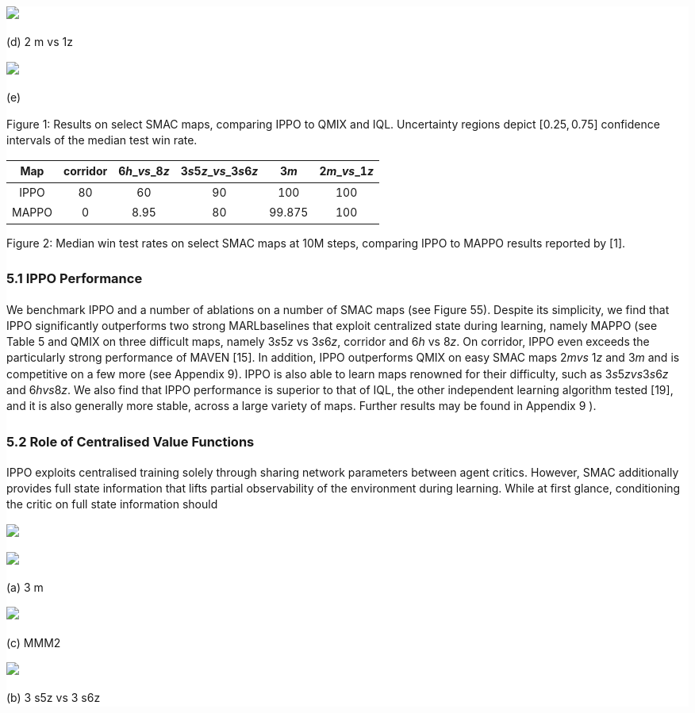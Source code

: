 ![](https://cdn.mathpix.com/cropped/2024_06_04_7025599f5a26509876d0g-05.jpg?height=320&width=640&top_left_y=634&top_left_x=1076)

(d) $2 \mathrm{~m}$ vs $1 \mathrm{z}$

![](https://cdn.mathpix.com/cropped/2024_06_04_7025599f5a26509876d0g-05.jpg?height=314&width=639&top_left_y=1006&top_left_x=735)

(e)

Figure 1: Results on select SMAC maps, comparing IPPO to QMIX and IQL. Uncertainty regions depict $[0.25,0.75]$ confidence intervals of the median test win rate.

| Map | corridor | $6 h \_v s \_8 z$ | $3 s 5 z \_v s \_3 s 6 z$ | $3 m$ | $2 m \_v s \_1 z$ |
| :---: | :---: | :---: | :---: | :---: | :---: |
| IPPO | 80 | 60 | 90 | 100 | 100 |
| MAPPO | 0 | 8.95 | 80 | 99.875 | 100 |

Figure 2: Median win test rates on select SMAC maps at 10M steps, comparing IPPO to MAPPO results reported by [1].

### 5.1 IPPO Performance

We benchmark IPPO and a number of ablations on a number of SMAC maps (see Figure 55). Despite its simplicity, we find that IPPO significantly outperforms two strong MARLbaselines that exploit centralized state during learning, namely MAPPO (see Table 5 and QMIX on three difficult maps, namely $3 s 5 z$ vs $3 s 6 z$, corridor and $6 h$ vs $8 z$. On corridor, IPPO even exceeds the particularly strong performance of MAVEN [15]. In addition, IPPO outperforms QMIX on easy SMAC maps $2 m v s ~ 1 z$ and $3 m$ and is competitive on a few more (see Appendix 9). IPPO is also able to learn maps renowned for their difficulty, such as $3 s 5 z v s 3 s 6 z$ and $6 h v s 8 z$. We also find that IPPO performance is superior to that of IQL, the other independent learning algorithm tested [19], and it is also generally more stable, across a large variety of maps. Further results may be found in Appendix 9 ).

### 5.2 Role of Centralised Value Functions

IPPO exploits centralised training solely through sharing network parameters between agent critics. However, SMAC additionally provides full state information that lifts partial observability of the environment during learning. While at first glance, conditioning the critic on full state information should

![](https://cdn.mathpix.com/cropped/2024_06_04_7025599f5a26509876d0g-06.jpg?height=802&width=1374&top_left_y=228&top_left_x=365)

![](https://cdn.mathpix.com/cropped/2024_06_04_7025599f5a26509876d0g-06.jpg?height=322&width=653&top_left_y=240&top_left_x=389)

(a) $3 \mathrm{~m}$

![](https://cdn.mathpix.com/cropped/2024_06_04_7025599f5a26509876d0g-06.jpg?height=323&width=653&top_left_y=630&top_left_x=389)

(c) MMM2

![](https://cdn.mathpix.com/cropped/2024_06_04_7025599f5a26509876d0g-06.jpg?height=323&width=645&top_left_y=237&top_left_x=1071)

(b) $3 \mathrm{~s} 5 \mathrm{z}$ vs $3 \mathrm{~s} 6 \mathrm{z}$
